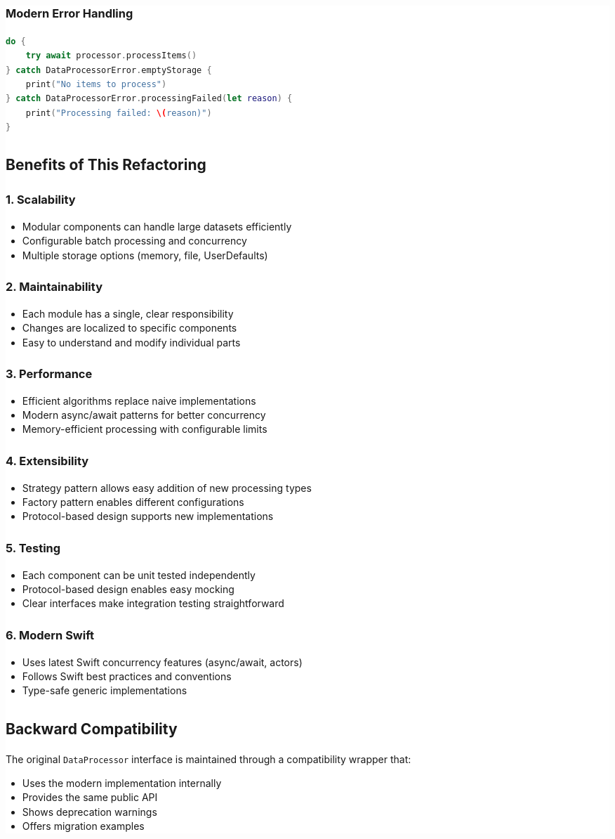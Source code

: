 ### Modern Error Handling
```swift
do {
    try await processor.processItems()
} catch DataProcessorError.emptyStorage {
    print("No items to process")
} catch DataProcessorError.processingFailed(let reason) {
    print("Processing failed: \(reason)")
}
```

## Benefits of This Refactoring

### 1. **Scalability**
- Modular components can handle large datasets efficiently
- Configurable batch processing and concurrency
- Multiple storage options (memory, file, UserDefaults)

### 2. **Maintainability**
- Each module has a single, clear responsibility
- Changes are localized to specific components
- Easy to understand and modify individual parts

### 3. **Performance**
- Efficient algorithms replace naive implementations
- Modern async/await patterns for better concurrency
- Memory-efficient processing with configurable limits

### 4. **Extensibility**
- Strategy pattern allows easy addition of new processing types
- Factory pattern enables different configurations
- Protocol-based design supports new implementations

### 5. **Testing**
- Each component can be unit tested independently
- Protocol-based design enables easy mocking
- Clear interfaces make integration testing straightforward

### 6. **Modern Swift**
- Uses latest Swift concurrency features (async/await, actors)
- Follows Swift best practices and conventions
- Type-safe generic implementations

## Backward Compatibility

The original `DataProcessor` interface is maintained through a compatibility wrapper that:
- Uses the modern implementation internally
- Provides the same public API
- Shows deprecation warnings
- Offers migration examples
